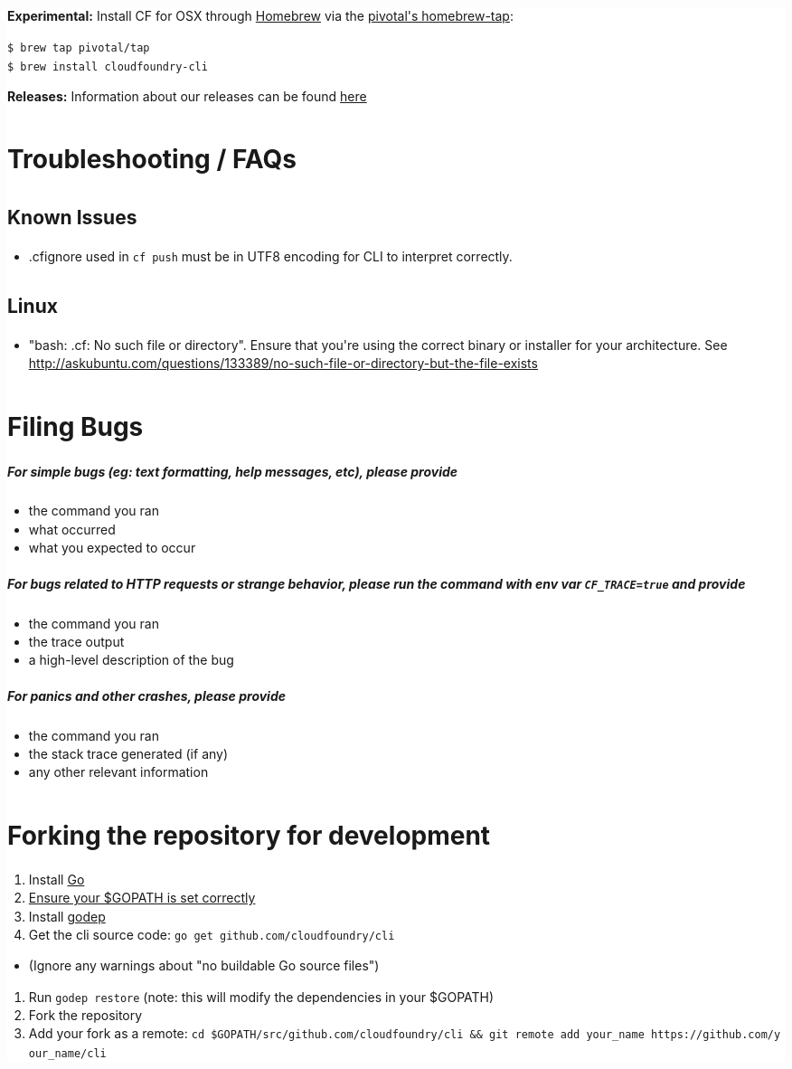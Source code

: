 
**Experimental:** Install CF for OSX through [Homebrew](http://brew.sh/) via the [pivotal's homebrew-tap](https://github.com/pivotal/homebrew-tap):

```
$ brew tap pivotal/tap
$ brew install cloudfoundry-cli
```

**Releases:** Information about our releases can be found [here](https://github.com/cloudfoundry/cli/releases)

Troubleshooting / FAQs
======================

Known Issues
------------
* .cfignore used in `cf push` must be in UTF8 encoding for CLI to interpret correctly.

Linux
-----
* "bash: .cf: No such file or directory". Ensure that you're using the correct binary or installer for your architecture. See http://askubuntu.com/questions/133389/no-such-file-or-directory-but-the-file-exists

Filing Bugs
===========

##### For simple bugs (eg: text formatting, help messages, etc), please provide

- the command you ran
- what occurred
- what you expected to occur

##### For bugs related to HTTP requests or strange behavior, please run the command with env var `CF_TRACE=true` and provide

- the command you ran
- the trace output
- a high-level description of the bug

##### For panics and other crashes, please provide

- the command you ran
- the stack trace generated (if any)
- any other relevant information

Forking the repository for development
======================================

1. Install [Go](https://golang.org)
1. [Ensure your $GOPATH is set correctly](http://golang.org/cmd/go/#hdr-GOPATH_environment_variable)
1. Install [godep](https://github.com/tools/godep)
1. Get the cli source code: `go get github.com/cloudfoundry/cli`
  * (Ignore any warnings about "no buildable Go source files")
1. Run `godep restore` (note: this will modify the dependencies in your $GOPATH)
1. Fork the repository
1. Add your fork as a remote: `cd $GOPATH/src/github.com/cloudfoundry/cli && git remote add your_name https://github.com/your_name/cli`
